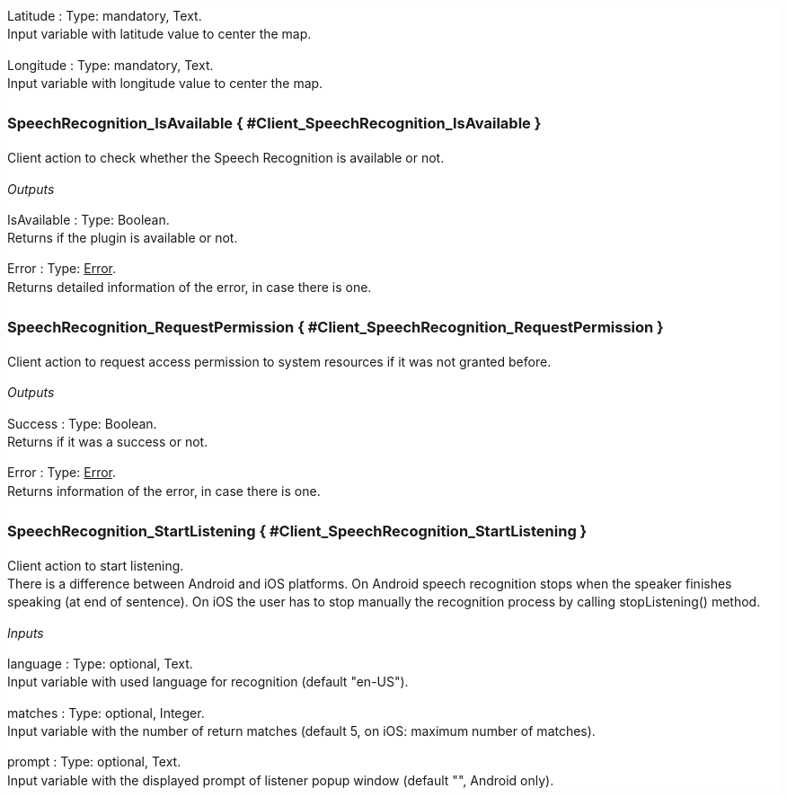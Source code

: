 Latitude
:   Type: mandatory, Text.  
    Input variable with latitude value to center the map.

Longitude
:   Type: mandatory, Text.  
    Input variable with longitude value to center the map.

### SpeechRecognition_IsAvailable { #Client_SpeechRecognition_IsAvailable }

Client action to check whether the Speech Recognition is available or not.

*Outputs*

IsAvailable
:   Type: Boolean.  
    Returns if the plugin is available or not.

Error
:   Type: [Error](<#Structure_Error>).  
    Returns detailed information of the error, in case there is one.

### SpeechRecognition_RequestPermission { #Client_SpeechRecognition_RequestPermission }

Client action to request access permission to system resources if it was not granted before.

*Outputs*

Success
:   Type: Boolean.  
    Returns if it was a success or not.

Error
:   Type: [Error](<#Structure_Error>).  
    Returns information of the error, in case there is one.

### SpeechRecognition_StartListening { #Client_SpeechRecognition_StartListening }

Client action to start listening.  
There is a difference between Android and iOS platforms. On Android speech recognition stops when the speaker finishes speaking (at end of sentence). On iOS the user has to stop manually the recognition process by calling stopListening() method.

*Inputs*

language
:   Type: optional, Text.  
    Input variable with used language for recognition (default &quot;en-US&quot;).

matches
:   Type: optional, Integer.  
    Input variable with the number of return matches (default 5, on iOS: maximum number of matches).

prompt
:   Type: optional, Text.  
    Input variable with the displayed prompt of listener popup window (default &quot;&quot;, Android only).
